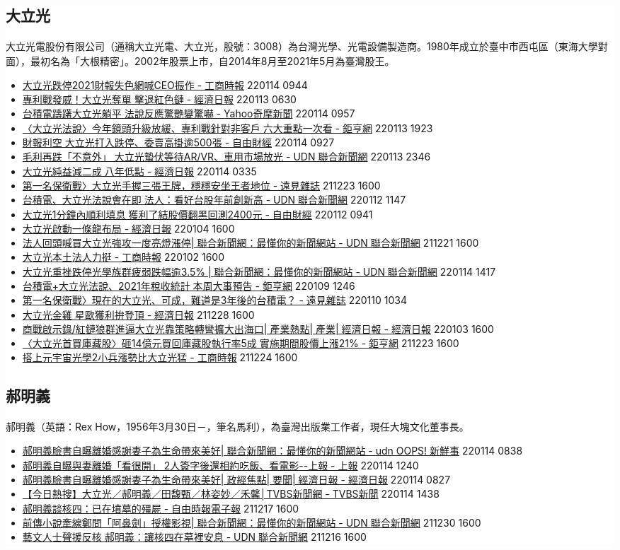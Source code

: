 ## 大立光

大立光電股份有限公司（通稱大立光電、大立光，股號：3008）為台灣光學、光電設備製造商。1980年成立於臺中市西屯區（東海大學對面），最初名為「大根精密」。2002年股票上市，自2014年8月至2021年5月為臺灣股王。
- [大立光跌停2021財報失色網喊CEO振作 - 工商時報](https://ctee.com.tw/news/stocks/581238.html "大立光跌停2021財報失色網喊CEO振作 - 工商時報") 220114 0944
- [專利戰發威！大立光奪單 擊退紅色鏈 - 經濟日報](https://money.udn.com/money/story/122229/6029552 "專利戰發威！大立光奪單 擊退紅色鏈 - 經濟日報") 220113 0630
- [台積電躊躇大立光躺平 法說反應驚艷變驚嚇 - Yahoo奇摩新聞](https://tw.news.yahoo.com/%E5%8F%B0%E7%A9%8D%E9%9B%BB%E8%BA%8A%E8%BA%87%E5%A4%A7%E7%AB%8B%E5%85%89%E8%B7%8C%E5%81%9C-%E6%B3%95%E8%AA%AA%E9%A9%9A%E8%89%B7%E8%AE%8A%E9%A9%9A%E5%9A%87-015645921.html "台積電躊躇大立光躺平 法說反應驚艷變驚嚇 - Yahoo奇摩新聞") 220114 0957
- [〈大立光法說〉今年鏡頭升級放緩、專利戰針對非客戶 六大重點一次看 - 鉅亨網](https://m.cnyes.com/news/id/4802973 "〈大立光法說〉今年鏡頭升級放緩、專利戰針對非客戶 六大重點一次看 - 鉅亨網") 220113 1923
- [財報利空 大立光打入跌停、委賣高掛逾500張 - 自由財經](https://ec.ltn.com.tw/article/breakingnews/3800728 "財報利空 大立光打入跌停、委賣高掛逾500張 - 自由財經") 220114 0927
- [毛利再跌「不意外」 大立光蟄伏等待AR/VR、車用市場放光 - UDN 聯合新聞網](https://vip.udn.com/vip/story/121938/6031669 "毛利再跌「不意外」 大立光蟄伏等待AR/VR、車用市場放光 - UDN 聯合新聞網") 220113 2346
- [大立光純益減二成 八年低點 - 經濟日報](https://money.udn.com/money/story/5612/6032259?from=edn_subcatelist_cate "大立光純益減二成 八年低點 - 經濟日報") 220114 0335
- [第一名保衛戰〉大立光手握三張王牌，穩穩安坐王者地位 - 遠見雜誌](https://www.gvm.com.tw/article/85528 "第一名保衛戰〉大立光手握三張王牌，穩穩安坐王者地位 - 遠見雜誌") 211223 1600
- [台積電、大立光法說會在即 法人：看好台股年前創新高 - UDN 聯合新聞網](https://udn.com/news/story/7251/6027590 "台積電、大立光法說會在即 法人：看好台股年前創新高 - UDN 聯合新聞網") 220112 1147
- [大立光1分鐘內順利填息 獲利了結股價翻黑回測2400元 - 自由財經](https://ec.ltn.com.tw/article/breakingnews/3798233 "大立光1分鐘內順利填息 獲利了結股價翻黑回測2400元 - 自由財經") 220112 0941
- [大立光啟動一條龍布局 - 經濟日報](https://money.udn.com/money/story/122229/6007122 "大立光啟動一條龍布局 - 經濟日報") 220104 1600
- [法人回頭喊買大立光強攻一度亮燈漲停| 聯合新聞網：最懂你的新聞網站 - UDN 聯合新聞網](https://udn.com/news/story/7251/5977097 "法人回頭喊買大立光強攻一度亮燈漲停| 聯合新聞網：最懂你的新聞網站 - UDN 聯合新聞網") 211221 1600
- [大立光本土法人力挺 - 工商時報](https://ctee.com.tw/news/stocks/574267.html "大立光本土法人力挺 - 工商時報") 220102 1600
- [大立光重挫跌停光學族群疲弱跌幅逾3.5% | 聯合新聞網：最懂你的新聞網站 - UDN 聯合新聞網](https://udn.com/news/story/7253/6033334?from=udn-catebreaknews_ch2 "大立光重挫跌停光學族群疲弱跌幅逾3.5% | 聯合新聞網：最懂你的新聞網站 - UDN 聯合新聞網") 220114 1417
- [台積電+大立光法說、2021年稅收統計 本周大事預告 - 鉅亨網](https://news.cnyes.com/news/id/4799189 "台積電+大立光法說、2021年稅收統計 本周大事預告 - 鉅亨網") 220109 1246
- [第一名保衛戰〉現在的大立光、可成，難道是3年後的台積電？ - 遠見雜誌](https://www.gvm.com.tw/article/86065 "第一名保衛戰〉現在的大立光、可成，難道是3年後的台積電？ - 遠見雜誌") 220110 1034
- [大立光金雞 星歐獲利拚登頂 - 經濟日報](https://money.udn.com/money/story/122229/5992417 "大立光金雞 星歐獲利拚登頂 - 經濟日報") 211228 1600
- [商戰啟示錄/紅鏈狼群進逼大立光靠策略轉彎擴大出海口| 產業熱點| 產業| 經濟日報 - 經濟日報](https://money.udn.com/money/story/5612/6006961 "商戰啟示錄/紅鏈狼群進逼大立光靠策略轉彎擴大出海口| 產業熱點| 產業| 經濟日報 - 經濟日報") 220103 1600
- [〈大立光首買庫藏股〉砸14億元買回庫藏股執行率5成 實施期間股價上漲21% - 鉅亨網](https://m.cnyes.com/news/id/4792160 "〈大立光首買庫藏股〉砸14億元買回庫藏股執行率5成 實施期間股價上漲21% - 鉅亨網") 211223 1600
- [搭上元宇宙光學2小兵漲勢比大立光猛 - 工商時報](https://ctee.com.tw/news/stocks/570440.html "搭上元宇宙光學2小兵漲勢比大立光猛 - 工商時報") 211224 1600

## 郝明義

郝明義（英語：Rex How，1956年3月30日－，筆名馬利），為臺灣出版業工作者，現任大塊文化董事長。
- [郝明義臉書自曝離婚感謝妻子為生命帶來美好| 聯合新聞網：最懂你的新聞網站 - udn OOPS! 新鮮事](https://udn.com/news/story/7314/6032623 "郝明義臉書自曝離婚感謝妻子為生命帶來美好| 聯合新聞網：最懂你的新聞網站 - udn OOPS! 新鮮事") 220114 0838
- [郝明義自曝與妻離婚「看很開」 2人簽字後還相約吃飯、看電影--上報 - 上報](https://www.upmedia.mg/news_info.php?SerialNo=135299 "郝明義自曝與妻離婚「看很開」 2人簽字後還相約吃飯、看電影--上報 - 上報") 220114 1240
- [郝明義臉書自曝離婚感謝妻子為生命帶來美好| 政經焦點| 要聞| 經濟日報 - 經濟日報](https://money.udn.com/money/story/7307/6032623?from=edn_newest_index "郝明義臉書自曝離婚感謝妻子為生命帶來美好| 政經焦點| 要聞| 經濟日報 - 經濟日報") 220114 0827
- [【今日熱搜】大立光／郝明義／田馥甄／林姿妙／禾馨│TVBS新聞網 - TVBS新聞](https://news.tvbs.com.tw/life/1690508 "【今日熱搜】大立光／郝明義／田馥甄／林姿妙／禾馨│TVBS新聞網 - TVBS新聞") 220114 1438
- [郝明義談核四：已在墳墓的殭屍 - 自由時報電子報](https://news.ltn.com.tw/news/politics/paper/1490522 "郝明義談核四：已在墳墓的殭屍 - 自由時報電子報") 211217 1600
- [前傳小說牽線鄭問「阿鼻劍」授權影視| 聯合新聞網：最懂你的新聞網站 - UDN 聯合新聞網](https://udn.com/news/story/7266/5999830 "前傳小說牽線鄭問「阿鼻劍」授權影視| 聯合新聞網：最懂你的新聞網站 - UDN 聯合新聞網") 211230 1600
- [藝文人士聲援反核 郝明義：讓核四在墓裡安息 - UDN 聯合新聞網](https://udn.com/news/story/12539/5965975?from=udn-ch1_breaknews-1-99-news "藝文人士聲援反核 郝明義：讓核四在墓裡安息 - UDN 聯合新聞網") 211216 1600